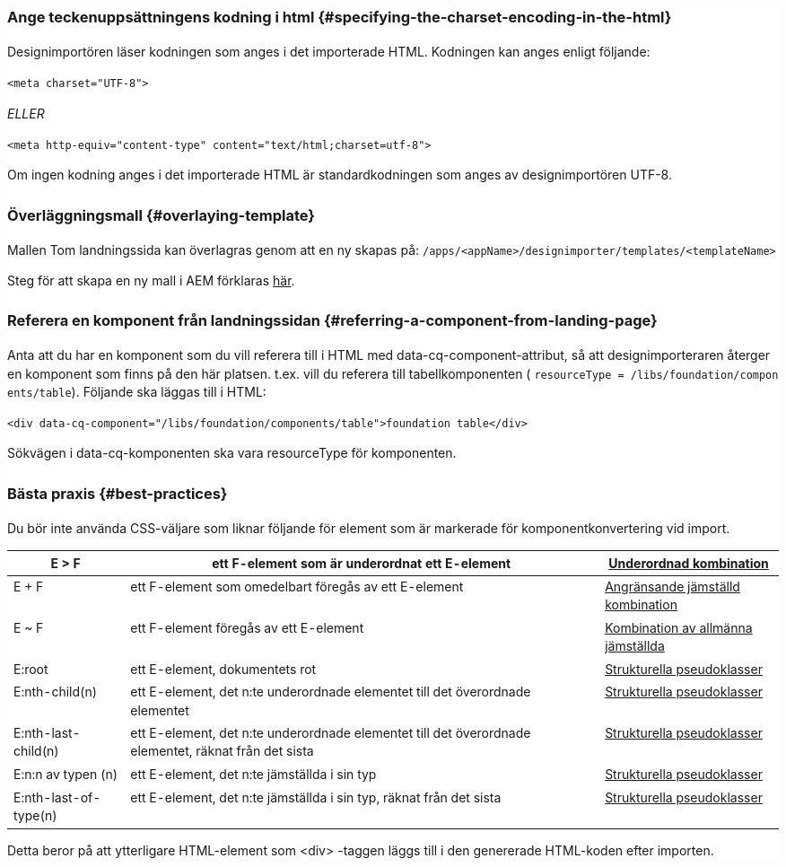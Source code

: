 ### Ange teckenuppsättningens kodning i html {#specifying-the-charset-encoding-in-the-html}

Designimportören läser kodningen som anges i det importerade HTML. Kodningen kan anges enligt följande:

`<meta charset="UTF-8">`

*ELLER*

`<meta http-equiv="content-type" content="text/html;charset=utf-8">`

Om ingen kodning anges i det importerade HTML är standardkodningen som anges av designimportören UTF-8.

### Överläggningsmall {#overlaying-template}

Mallen Tom landningssida kan överlagras genom att en ny skapas på: `/apps/<appName>/designimporter/templates/<templateName>`

Steg för att skapa en ny mall i AEM förklaras [här](/help/sites-developing/templates.md).

### Referera en komponent från landningssidan {#referring-a-component-from-landing-page}

Anta att du har en komponent som du vill referera till i HTML med data-cq-component-attribut, så att designimporteraren återger en komponent som finns på den här platsen. t.ex. vill du referera till tabellkomponenten ( `resourceType = /libs/foundation/components/table`). Följande ska läggas till i HTML:

`<div data-cq-component="/libs/foundation/components/table">foundation table</div>`

Sökvägen i data-cq-komponenten ska vara resourceType för komponenten.

### Bästa praxis {#best-practices}

Du bör inte använda CSS-väljare som liknar följande för element som är markerade för komponentkonvertering vid import.

| E > F | ett F-element som är underordnat ett E-element | [Underordnad kombination](https://www.w3.org/TR/css3-selectors/#child-combinators) |
|---|---|---|
| E + F | ett F-element som omedelbart föregås av ett E-element | [Angränsande jämställd kombination](https://www.w3.org/TR/css3-selectors/#adjacent-sibling-combinators) |
| E ~ F | ett F-element föregås av ett E-element | [Kombination av allmänna jämställda](https://www.w3.org/TR/css3-selectors/#general-sibling-combinators) |
| E:root | ett E-element, dokumentets rot | [Strukturella pseudoklasser](https://www.w3.org/TR/css3-selectors/#structural-pseudos) |
| E:nth-child(n) | ett E-element, det n:te underordnade elementet till det överordnade elementet | [Strukturella pseudoklasser](https://www.w3.org/TR/css3-selectors/#structural-pseudos) |
| E:nth-last-child(n) | ett E-element, det n:te underordnade elementet till det överordnade elementet, räknat från det sista | [Strukturella pseudoklasser](https://www.w3.org/TR/css3-selectors/#structural-pseudos) |
| E:n:n av typen (n) | ett E-element, det n:te jämställda i sin typ | [Strukturella pseudoklasser](https://www.w3.org/TR/css3-selectors/#structural-pseudos) |
| E:nth-last-of-type(n) | ett E-element, det n:te jämställda i sin typ, räknat från det sista | [Strukturella pseudoklasser](https://www.w3.org/TR/css3-selectors/#structural-pseudos) |

Detta beror på att ytterligare HTML-element som &lt;div> -taggen läggs till i den genererade HTML-koden efter importen.
